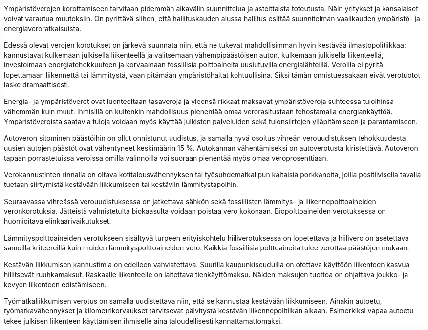 
Ympäristöverojen korottamiseen tarvitaan pidemmän aikavälin suunnittelua ja
asteittaista toteutusta. Näin yritykset ja kansalaiset voivat varautua
muutoksiin. On pyrittävä siihen, että hallituskauden alussa hallitus esittää
suunnitelman vaalikauden ympäristö- ja energiaveroratkaisuista.


Edessä olevat verojen korotukset on järkevä suunnata niin, että ne tukevat
mahdollisimman hyvin kestävää ilmastopolitiikkaa: kannustavat kulkemaan
julkisella liikenteellä ja valitsemaan vähempipäästöisen auton, kulkemaan
julkisella liikenteellä, investoimaan energiatehokkuuteen ja korvaamaan
fossiilisia polttoaineita uusiutuvilla energialähteillä. Veroilla ei pyritä
lopettamaan liikennettä tai lämmitystä, vaan pitämään ympäristöhaitat
kohtuullisina. Siksi tämän onnistuessakaan eivät verotuotot laske
dramaattisesti.


Energia- ja ympäristöverot ovat luonteeltaan tasaveroja ja yleensä rikkaat
maksavat ympäristöveroja suhteessa tuloihinsa vähemmän kuin muut. Ihmisillä on
kuitenkin mahdollisuus pienentää omaa verorasitustaan tehostamalla
energiankäyttöä. Ympäristöveroista saatavia tuloja voidaan myös käyttää
julkisten palveluiden sekä tulonsiirtojen ylläpitämiseen ja parantamiseen.


Autoveron sitominen päästöihin on ollut onnistunut uudistus, ja samalla hyvä
osoitus vihreän verouudistuksen tehokkuudesta: uusien autojen päästöt ovat
vähentyneet keskimäärin 15 %. Autokannan vähentämiseksi on autoverotusta
kiristettävä. Autoveron tapaan porrastetuissa veroissa omilla valinnoilla voi
suoraan pienentää myös omaa veroprosenttiaan.


Verokannustinten rinnalla on oltava kotitalousvähennyksen tai työsuhdematkalipun
kaltaisia porkkanoita, joilla positiivisella tavalla tuetaan siirtymistä
kestävään liikkumiseen tai kestäviin lämmitystapoihin.


Seuraavassa vihreässä verouudistuksessa on jatkettava sähkön sekä fossiilisten
lämmitys- ja liikennepolttoaineiden veronkorotuksia. Jätteistä valmistetulta
biokaasulta voidaan poistaa vero kokonaan. Biopolttoaineiden verotuksessa on
huomioitava elinkaarivaikutukset.


Lämmityspolttoaineiden verotukseen sisältyvä turpeen erityiskohtelu
hiiliverotuksessa on lopetettava ja hiilivero on asetettava samoilla
kriteereillä kuin muiden lämmityspolttoaineiden vero. Kaikkia fossiilisia
polttoaineita tulee verottaa päästöjen mukaan.


Kestävän liikkumisen kannustimia on edelleen vahvistettava. Suurilla
kaupunkiseuduilla on otettava käyttöön liikenteen kasvua hillitsevät
ruuhkamaksut. Raskaalle liikenteelle on laitettava tienkäyttömaksu. Näiden
maksujen tuottoa on ohjattava joukko- ja kevyen liikenteen edistämiseen.


Työmatkaliikkumisen verotus on samalla uudistettava niin, että se kannustaa
kestävään liikkumiseen. Ainakin autoetu, työmatkavähennykset ja
kilometrikorvaukset tarvitsevat päivitystä kestävän liikennepolitiikan aikaan.
Esimerkiksi vapaa autoetu tekee julkisen liikenteen käyttämisen ihmiselle aina
taloudellisesti kannattamattomaksi.
